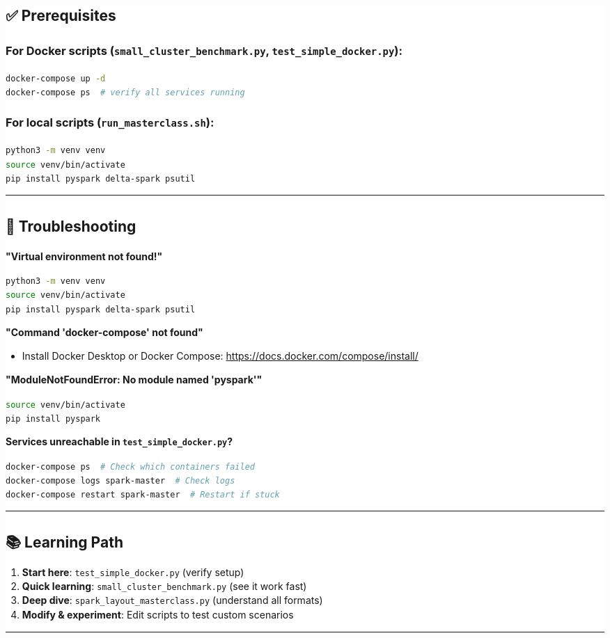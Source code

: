 ## ✅ Prerequisites

### For Docker scripts (`small_cluster_benchmark.py`, `test_simple_docker.py`):
```bash
docker-compose up -d
docker-compose ps  # verify all services running
```

### For local scripts (`run_masterclass.sh`):
```bash
python3 -m venv venv
source venv/bin/activate
pip install pyspark delta-spark psutil
```

---

## 🐛 Troubleshooting

**"Virtual environment not found!"**
```bash
python3 -m venv venv
source venv/bin/activate
pip install pyspark delta-spark psutil
```

**"Command 'docker-compose' not found"**
- Install Docker Desktop or Docker Compose: https://docs.docker.com/compose/install/

**"ModuleNotFoundError: No module named 'pyspark'"**
```bash
source venv/bin/activate
pip install pyspark
```

**Services unreachable in `test_simple_docker.py`?**
```bash
docker-compose ps  # Check which containers failed
docker-compose logs spark-master  # Check logs
docker-compose restart spark-master  # Restart if stuck
```

---

## 📚 Learning Path

1. **Start here**: `test_simple_docker.py` (verify setup)
2. **Quick learning**: `small_cluster_benchmark.py` (see it work fast)
3. **Deep dive**: `spark_layout_masterclass.py` (understand all formats)
4. **Modify & experiment**: Edit scripts to test custom scenarios

---
